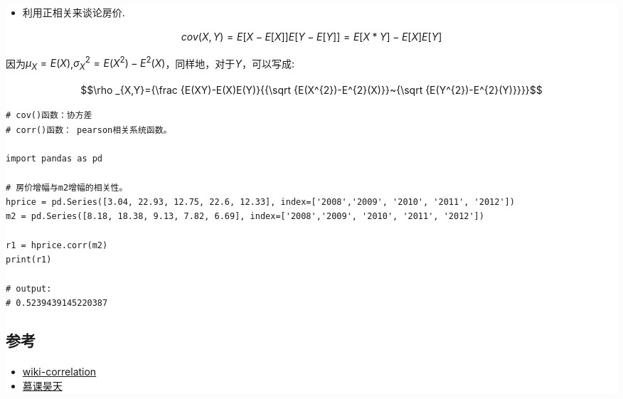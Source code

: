 - 利用正相关来谈论房价.

$$cov(X,Y) =E[X-E[X]]E[Y-E[Y]]=E[X*Y] - E[X]E[Y]$$

因为$\mu _{X}=E(X)$,$\sigma _{X}^{2}=E(X^{2})-E^{2}(X)$，同样地，对于$Y$，可以写成:

$$\rho _{X,Y}={\frac {E(XY)-E(X)E(Y)}{{\sqrt {E(X^{2})-E^{2}(X)}}~{\sqrt {E(Y^{2})-E^{2}(Y)}}}}$$

```
# cov()函数：协方差 
# corr()函数： pearson相关系统函数。

import pandas as pd

# 房价增幅与m2增幅的相关性。
hprice = pd.Series([3.04, 22.93, 12.75, 22.6, 12.33], index=['2008','2009', '2010', '2011', '2012'])
m2 = pd.Series([8.18, 18.38, 9.13, 7.82, 6.69], index=['2008','2009', '2010', '2011', '2012'])

r1 = hprice.corr(m2)
print(r1)

# output:
# 0.5239439145220387
```

## 参考

- [wiki-correlation](https://en.wikipedia.org/wiki/Correlation_and_dependence)
- [慕课昊天](http://www.icourse163.org/learn/BIT-1001870002?tid=1001963001#/learn/content)